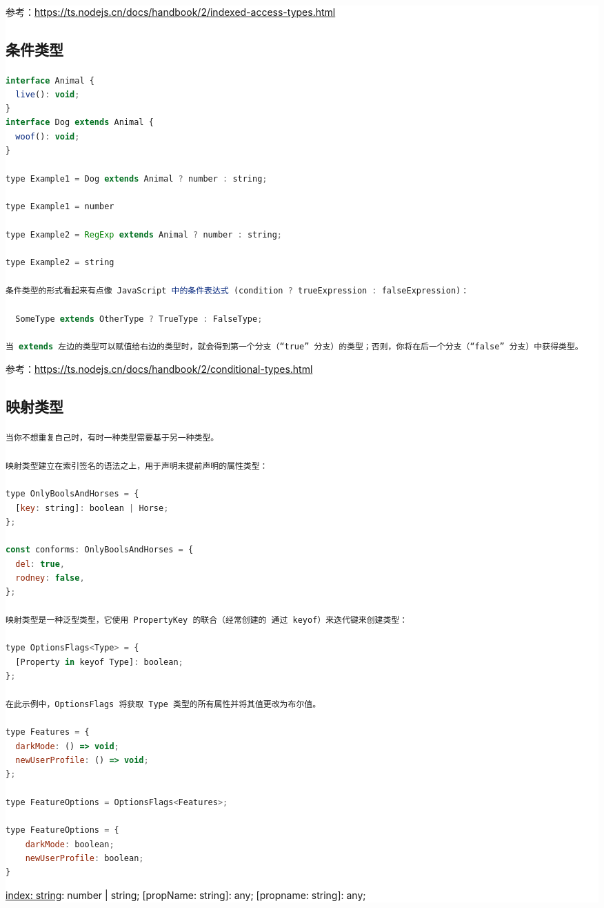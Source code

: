 参考：https://ts.nodejs.cn/docs/handbook/2/indexed-access-types.html

## 条件类型

```js
interface Animal {
  live(): void;
}
interface Dog extends Animal {
  woof(): void;
}

type Example1 = Dog extends Animal ? number : string;

type Example1 = number

type Example2 = RegExp extends Animal ? number : string;

type Example2 = string

条件类型的形式看起来有点像 JavaScript 中的条件表达式 (condition ? trueExpression : falseExpression)：

  SomeType extends OtherType ? TrueType : FalseType;

当 extends 左边的类型可以赋值给右边的类型时，就会得到第一个分支（“true” 分支）的类型；否则，你将在后一个分支（“false” 分支）中获得类型。
```

参考：https://ts.nodejs.cn/docs/handbook/2/conditional-types.html

## 映射类型

```js
当你不想重复自己时，有时一种类型需要基于另一种类型。

映射类型建立在索引签名的语法之上，用于声明未提前声明的属性类型：

type OnlyBoolsAndHorses = {
  [key: string]: boolean | Horse;
};

const conforms: OnlyBoolsAndHorses = {
  del: true,
  rodney: false,
};

映射类型是一种泛型类型，它使用 PropertyKey 的联合（经常创建的 通过 keyof）来迭代键来创建类型：

type OptionsFlags<Type> = {
  [Property in keyof Type]: boolean;
};

在此示例中，OptionsFlags 将获取 Type 类型的所有属性并将其值更改为布尔值。

type Features = {
  darkMode: () => void;
  newUserProfile: () => void;
};

type FeatureOptions = OptionsFlags<Features>;

type FeatureOptions = {
    darkMode: boolean;
    newUserProfile: boolean;
}
```

  [index: number]: string;
  [index: string]: number;
  [index: string]: number | string;
  [propName: string]: any;
  [propname: string]: any;